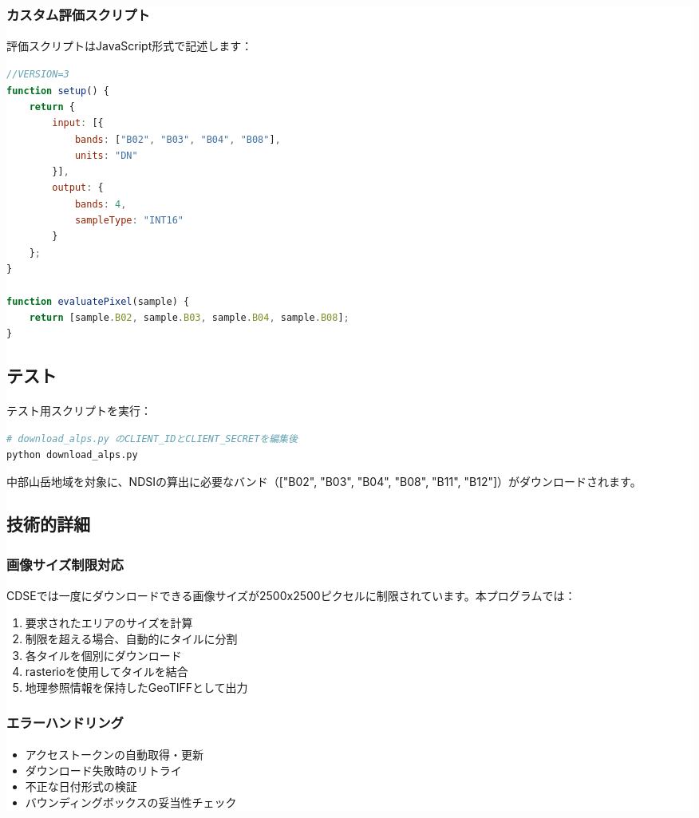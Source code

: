 ### カスタム評価スクリプト

評価スクリプトはJavaScript形式で記述します：

```javascript
//VERSION=3
function setup() {
    return {
        input: [{
            bands: ["B02", "B03", "B04", "B08"],
            units: "DN"
        }],
        output: {
            bands: 4,
            sampleType: "INT16"
        }
    };
}

function evaluatePixel(sample) {
    return [sample.B02, sample.B03, sample.B04, sample.B08];
}
```

## テスト

テスト用スクリプトを実行：

```bash
# download_alps.py のCLIENT_IDとCLIENT_SECRETを編集後
python download_alps.py
```
中部山岳地域を対象に、NDSIの算出に必要なバンド（["B02", "B03", "B04", "B08", "B11", "B12"]）がダウンロードされます。

## 技術的詳細

### 画像サイズ制限対応

CDSEでは一度にダウンロードできる画像サイズが2500x2500ピクセルに制限されています。本プログラムでは：

1. 要求されたエリアのサイズを計算
2. 制限を超える場合、自動的にタイルに分割
3. 各タイルを個別にダウンロード
4. rasterioを使用してタイルを結合
5. 地理参照情報を保持したGeoTIFFとして出力

### エラーハンドリング

- アクセストークンの自動取得・更新
- ダウンロード失敗時のリトライ
- 不正な日付形式の検証
- バウンディングボックスの妥当性チェック
